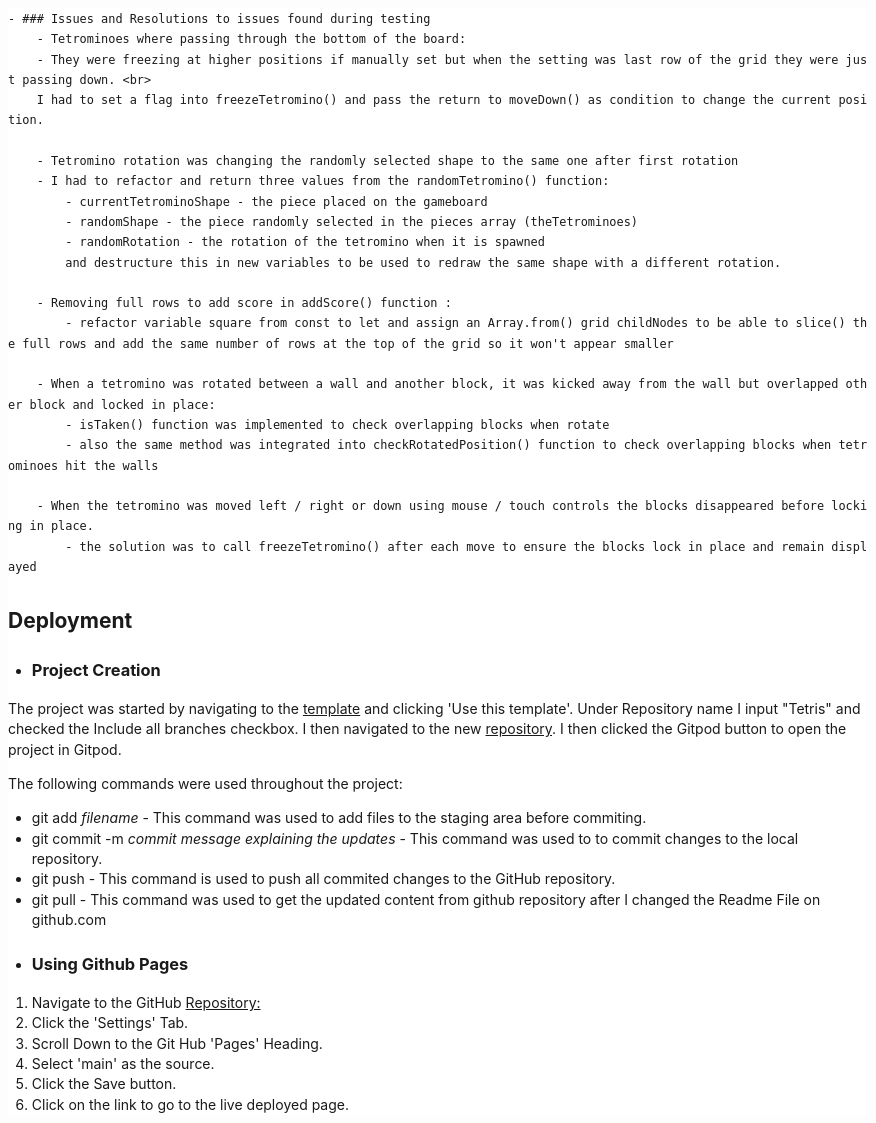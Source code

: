     - ### Issues and Resolutions to issues found during testing
        - Tetrominoes where passing through the bottom of the board:
        - They were freezing at higher positions if manually set but when the setting was last row of the grid they were just passing down. <br>
        I had to set a flag into freezeTetromino() and pass the return to moveDown() as condition to change the current position.

        - Tetromino rotation was changing the randomly selected shape to the same one after first rotation
        - I had to refactor and return three values from the randomTetromino() function:
            - currentTetrominoShape - the piece placed on the gameboard
            - randomShape - the piece randomly selected in the pieces array (theTetrominoes)
            - randomRotation - the rotation of the tetromino when it is spawned
            and destructure this in new variables to be used to redraw the same shape with a different rotation.

        - Removing full rows to add score in addScore() function :
            - refactor variable square from const to let and assign an Array.from() grid childNodes to be able to slice() the full rows and add the same number of rows at the top of the grid so it won't appear smaller

        - When a tetromino was rotated between a wall and another block, it was kicked away from the wall but overlapped other block and locked in place:
            - isTaken() function was implemented to check overlapping blocks when rotate
            - also the same method was integrated into checkRotatedPosition() function to check overlapping blocks when tetrominoes hit the walls

        - When the tetromino was moved left / right or down using mouse / touch controls the blocks disappeared before locking in place.
            - the solution was to call freezeTetromino() after each move to ensure the blocks lock in place and remain displayed

## Deployment

-   ### Project Creation
The project was started by navigating to the [template](https://github.com/Code-Institute-Org/gitpod-full-template) and clicking 'Use this template'. Under Repository name I input "Tetris" and checked the Include all branches checkbox. I then navigated to the new [repository](https://github.com/BogdanCatalin-Iacob/Tetris). I then clicked the Gitpod button to open the project in Gitpod.

 The following commands were used throughout the project:
* git add *filename* - This command was used to add files to the staging area before commiting.
* git commit -m *commit message explaining the updates* - This command was used to to commit changes to the local repository.
* git push - This command is used to push all commited changes to the GitHub repository. 
* git pull - This command was used to get the updated content from github repository after I changed the Readme File on github.com

-   ### Using Github Pages
1. Navigate to the GitHub [Repository:](https://github.com/BogdanCatalin-Iacob/Tetris)
1. Click the 'Settings' Tab.
1. Scroll Down to the Git Hub 'Pages' Heading.
1. Select 'main' as the source.
1. Click the Save button.
1. Click on the link to go to the live deployed page.
